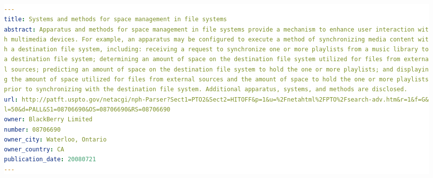 ```yaml
---
title: Systems and methods for space management in file systems
abstract: Apparatus and methods for space management in file systems provide a mechanism to enhance user interaction with multimedia devices. For example, an apparatus may be configured to execute a method of synchronizing media content with a destination file system, including: receiving a request to synchronize one or more playlists from a music library to a destination file system; determining an amount of space on the destination file system utilized for files from external sources; predicting an amount of space on the destination file system to hold the one or more playlists; and displaying the amount of space utilized for files from external sources and the amount of space to hold the one or more playlists prior to synchronizing with the destination file system. Additional apparatus, systems, and methods are disclosed.
url: http://patft.uspto.gov/netacgi/nph-Parser?Sect1=PTO2&Sect2=HITOFF&p=1&u=%2Fnetahtml%2FPTO%2Fsearch-adv.htm&r=1&f=G&l=50&d=PALL&S1=08706690&OS=08706690&RS=08706690
owner: BlackBerry Limited
number: 08706690
owner_city: Waterloo, Ontario
owner_country: CA
publication_date: 20080721
---
```

